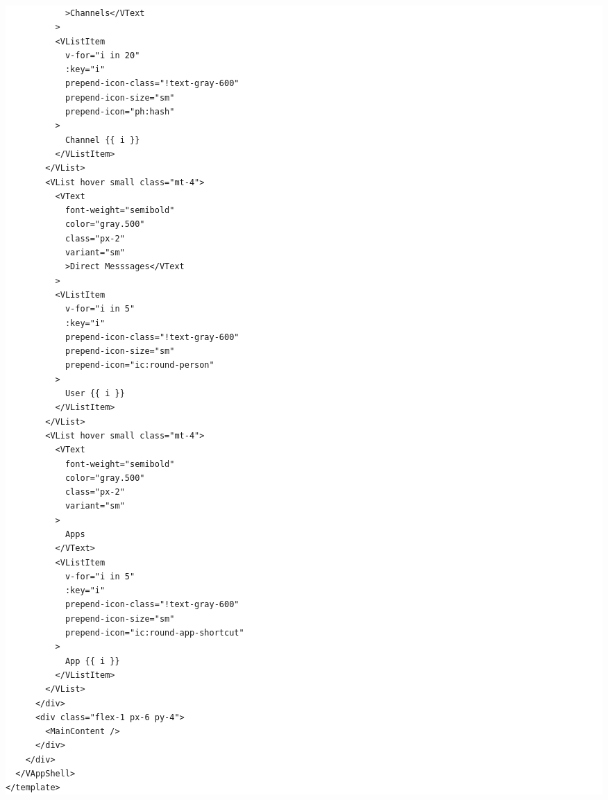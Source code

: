 ```vue
            >Channels</VText
          >
          <VListItem
            v-for="i in 20"
            :key="i"
            prepend-icon-class="!text-gray-600"
            prepend-icon-size="sm"
            prepend-icon="ph:hash"
          >
            Channel {{ i }}
          </VListItem>
        </VList>
        <VList hover small class="mt-4">
          <VText
            font-weight="semibold"
            color="gray.500"
            class="px-2"
            variant="sm"
            >Direct Messsages</VText
          >
          <VListItem
            v-for="i in 5"
            :key="i"
            prepend-icon-class="!text-gray-600"
            prepend-icon-size="sm"
            prepend-icon="ic:round-person"
          >
            User {{ i }}
          </VListItem>
        </VList>
        <VList hover small class="mt-4">
          <VText
            font-weight="semibold"
            color="gray.500"
            class="px-2"
            variant="sm"
          >
            Apps
          </VText>
          <VListItem
            v-for="i in 5"
            :key="i"
            prepend-icon-class="!text-gray-600"
            prepend-icon-size="sm"
            prepend-icon="ic:round-app-shortcut"
          >
            App {{ i }}
          </VListItem>
        </VList>
      </div>
      <div class="flex-1 px-6 py-4">
        <MainContent />
      </div>
    </div>
  </VAppShell>
</template>
```
